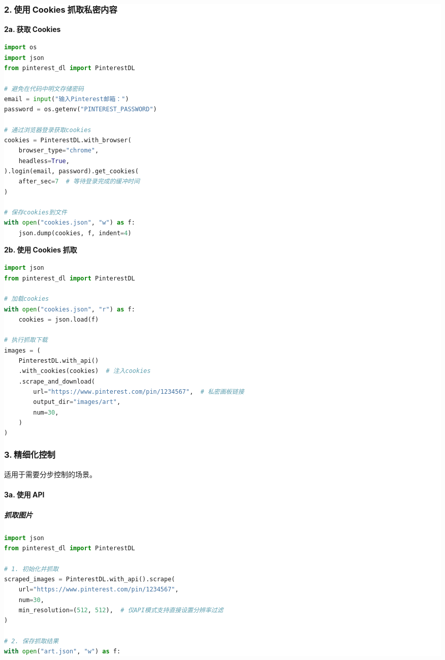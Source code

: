 ### 2. 使用 Cookies 抓取私密内容
**2a. 获取 Cookies**
```python
import os
import json
from pinterest_dl import PinterestDL

# 避免在代码中明文存储密码
email = input("输入Pinterest邮箱：")
password = os.getenv("PINTEREST_PASSWORD")

# 通过浏览器登录获取cookies
cookies = PinterestDL.with_browser(
    browser_type="chrome",
    headless=True,
).login(email, password).get_cookies(
    after_sec=7  # 等待登录完成的缓冲时间
)

# 保存cookies到文件
with open("cookies.json", "w") as f:
    json.dump(cookies, f, indent=4)
```

**2b. 使用 Cookies 抓取**
```python
import json
from pinterest_dl import PinterestDL

# 加载cookies
with open("cookies.json", "r") as f:
    cookies = json.load(f)

# 执行抓取下载
images = (
    PinterestDL.with_api()
    .with_cookies(cookies)  # 注入cookies
    .scrape_and_download(
        url="https://www.pinterest.com/pin/1234567",  # 私密画板链接
        output_dir="images/art",
        num=30,
    )
)
```

### 3. 精细化控制
适用于需要分步控制的场景。

#### 3a. 使用 API

##### 抓取图片
```python
import json
from pinterest_dl import PinterestDL

# 1. 初始化并抓取
scraped_images = PinterestDL.with_api().scrape(
    url="https://www.pinterest.com/pin/1234567",
    num=30,
    min_resolution=(512, 512),  # 仅API模式支持直接设置分辨率过滤
)

# 2. 保存抓取结果
with open("art.json", "w") as f:
```